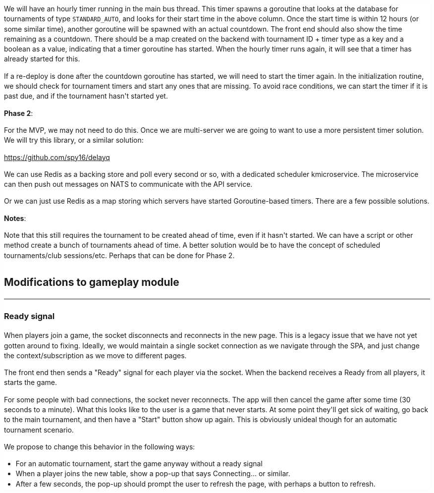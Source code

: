 We will have an hourly timer running in the main bus thread. This timer spawns a goroutine that looks at the database for tournaments of type `STANDARD_AUTO`, and looks for their start time in the above column. Once the start time is within 12 hours (or some similar time), another goroutine will be spawned with an actual countdown. The front end should also show the time remaining as a countdown. There should be a map created on the backend with tournament ID + timer type as a key and a boolean as a value, indicating that a timer goroutine has started. When the hourly timer runs again, it will see that a timer has already started for this.

If a re-deploy is done after the countdown goroutine has started, we will need to start the timer again. In the initialization routine, we should check for tournament timers and start any ones that are missing. To avoid race conditions, we can start the timer if it is past due, and if the tournament hasn't started yet.


**Phase 2**:

For the MVP, we may not need to do this. Once we are multi-server we are going to want to use a more persistent timer solution. We will try this library, or a similar solution:

https://github.com/spy16/delayq

We can use Redis as a backing store and poll every second or so, with a dedicated scheduler 
kmicroservice. The microservice can then push out messages on NATS to communicate with the API service.

Or we can just use Redis as a map storing which servers have started Goroutine-based timers. There are a few possible solutions.

**Notes**:

Note that this still requires the tournament to be created ahead of time, even if it hasn't started. We can have a script or other method create a bunch of tournaments ahead of time. A better solution would be to have the concept of scheduled tournaments/club sessions/etc. Perhaps that can be done for Phase 2.

## Modifications to gameplay module
---
### Ready signal

When players join a game, the socket disconnects and reconnects in the new page. This is a legacy issue that we have not yet gotten around to fixing. Ideally, we would maintain a single socket connection as we navigate through the SPA, and just change the context/subscription as we move to different pages.

The front end then sends a "Ready" signal for each player via the socket. When the backend receives a Ready from all players, it starts the game.

For some people with bad connections, the socket never reconnects. The app will then cancel the game after some time (30 seconds to a minute). What this looks like to the user is a game that never starts. At some point they'll get sick of waiting, go back to the main tournament, and then have a "Start" button show up again. This is obviously unideal though for an automatic tournament scenario.

We propose to change this behavior in the following ways:

- For an automatic tournament, start the game anyway without a ready signal
- When a player joins the new table, show a pop-up that says Connecting... or similar.
- After a few seconds, the pop-up should prompt the user to refresh the page, with perhaps a button to refresh.
